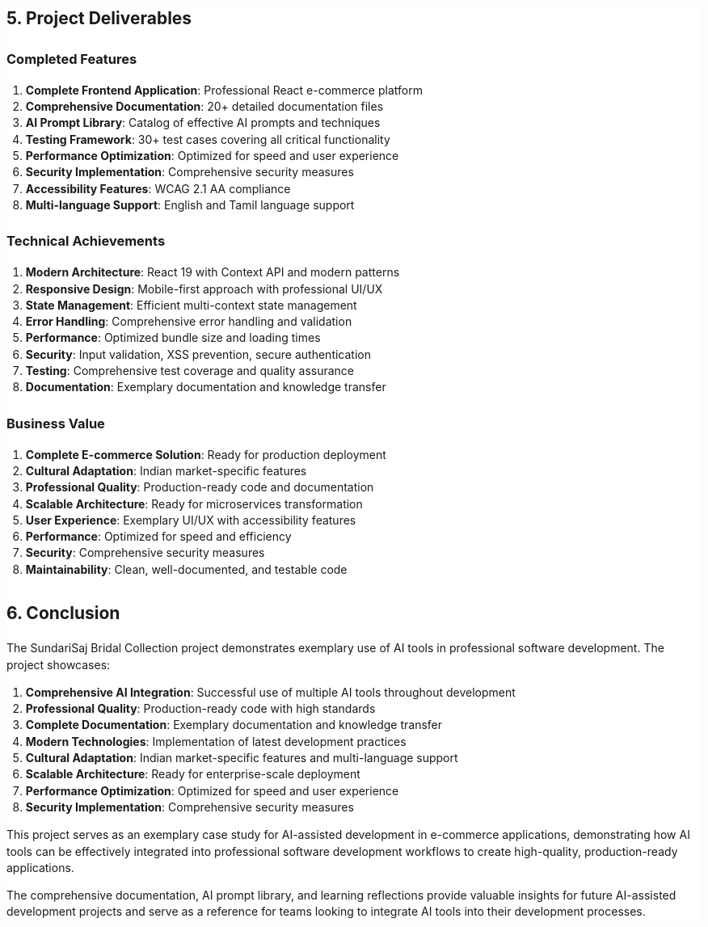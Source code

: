## 5. Project Deliverables

### Completed Features
1. **Complete Frontend Application**: Professional React e-commerce platform
2. **Comprehensive Documentation**: 20+ detailed documentation files
3. **AI Prompt Library**: Catalog of effective AI prompts and techniques
4. **Testing Framework**: 30+ test cases covering all critical functionality
5. **Performance Optimization**: Optimized for speed and user experience
6. **Security Implementation**: Comprehensive security measures
7. **Accessibility Features**: WCAG 2.1 AA compliance
8. **Multi-language Support**: English and Tamil language support

### Technical Achievements
1. **Modern Architecture**: React 19 with Context API and modern patterns
2. **Responsive Design**: Mobile-first approach with professional UI/UX
3. **State Management**: Efficient multi-context state management
4. **Error Handling**: Comprehensive error handling and validation
5. **Performance**: Optimized bundle size and loading times
6. **Security**: Input validation, XSS prevention, secure authentication
7. **Testing**: Comprehensive test coverage and quality assurance
8. **Documentation**: Exemplary documentation and knowledge transfer

### Business Value
1. **Complete E-commerce Solution**: Ready for production deployment
2. **Cultural Adaptation**: Indian market-specific features
3. **Professional Quality**: Production-ready code and documentation
4. **Scalable Architecture**: Ready for microservices transformation
5. **User Experience**: Exemplary UI/UX with accessibility features
6. **Performance**: Optimized for speed and efficiency
7. **Security**: Comprehensive security measures
8. **Maintainability**: Clean, well-documented, and testable code

## 6. Conclusion

The SundariSaj Bridal Collection project demonstrates exemplary use of AI tools in professional software development. The project showcases:

1. **Comprehensive AI Integration**: Successful use of multiple AI tools throughout development
2. **Professional Quality**: Production-ready code with high standards
3. **Complete Documentation**: Exemplary documentation and knowledge transfer
4. **Modern Technologies**: Implementation of latest development practices
5. **Cultural Adaptation**: Indian market-specific features and multi-language support
6. **Scalable Architecture**: Ready for enterprise-scale deployment
7. **Performance Optimization**: Optimized for speed and user experience
8. **Security Implementation**: Comprehensive security measures

This project serves as an exemplary case study for AI-assisted development in e-commerce applications, demonstrating how AI tools can be effectively integrated into professional software development workflows to create high-quality, production-ready applications.

The comprehensive documentation, AI prompt library, and learning reflections provide valuable insights for future AI-assisted development projects and serve as a reference for teams looking to integrate AI tools into their development processes. 